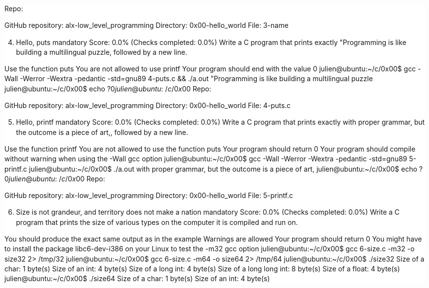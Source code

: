 Repo:

GitHub repository: alx-low_level_programming
Directory: 0x00-hello_world
File: 3-name
    
4. Hello, puts
mandatory
Score: 0.0% (Checks completed: 0.0%)
Write a C program that prints exactly "Programming is like building a multilingual puzzle, followed by a new line.

Use the function puts
You are not allowed to use printf
Your program should end with the value 0
julien@ubuntu:~/c/0x00$ gcc -Wall -Werror -Wextra -pedantic -std=gnu89 4-puts.c && ./a.out
"Programming is like building a multilingual puzzle
julien@ubuntu:~/c/0x00$ echo $?
0
julien@ubuntu:~/c/0x00$ 
Repo:

GitHub repository: alx-low_level_programming
Directory: 0x00-hello_world
File: 4-puts.c
    
5. Hello, printf
mandatory
Score: 0.0% (Checks completed: 0.0%)
Write a C program that prints exactly with proper grammar, but the outcome is a piece of art,, followed by a new line.

Use the function printf
You are not allowed to use the function puts
Your program should return 0
Your program should compile without warning when using the -Wall gcc option
julien@ubuntu:~/c/0x00$ gcc -Wall -Werror -Wextra -pedantic -std=gnu89 5-printf.c
julien@ubuntu:~/c/0x00$ ./a.out 
with proper grammar, but the outcome is a piece of art,
julien@ubuntu:~/c/0x00$ echo $?
0
julien@ubuntu:~/c/0x00$ 
Repo:

GitHub repository: alx-low_level_programming
Directory: 0x00-hello_world
File: 5-printf.c
    
6. Size is not grandeur, and territory does not make a nation
mandatory
Score: 0.0% (Checks completed: 0.0%)
Write a C program that prints the size of various types on the computer it is compiled and run on.

You should produce the exact same output as in the example
Warnings are allowed
Your program should return 0
You might have to install the package libc6-dev-i386 on your Linux to test the -m32 gcc option
julien@ubuntu:~/c/0x00$ gcc 6-size.c -m32 -o size32 2> /tmp/32
julien@ubuntu:~/c/0x00$ gcc 6-size.c -m64 -o size64 2> /tmp/64
julien@ubuntu:~/c/0x00$ ./size32
Size of a char: 1 byte(s)
Size of an int: 4 byte(s)
Size of a long int: 4 byte(s)
Size of a long long int: 8 byte(s)
Size of a float: 4 byte(s)
julien@ubuntu:~/c/0x00$ ./size64
Size of a char: 1 byte(s)
Size of an int: 4 byte(s)